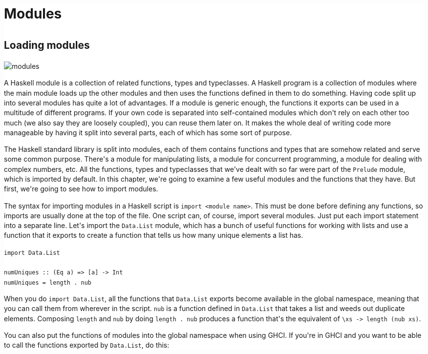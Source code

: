 Modules
=======

Loading modules
---------------

![modules](img/modules.png)

A Haskell module is a collection of related functions, types and
typeclasses. A Haskell program is a collection of modules where the main
module loads up the other modules and then uses the functions defined in
them to do something. Having code split up into several modules has
quite a lot of advantages. If a module is generic enough, the functions
it exports can be used in a multitude of different programs. If your own
code is separated into self-contained modules which don't rely on each
other too much (we also say they are loosely coupled), you can reuse
them later on. It makes the whole deal of writing code more manageable
by having it split into several parts, each of which has some sort of
purpose.

The Haskell standard library is split into modules, each of them
contains functions and types that are somehow related and serve some
common purpose. There's a module for manipulating lists, a module for
concurrent programming, a module for dealing with complex numbers, etc.
All the functions, types and typeclasses that we've dealt with so far
were part of the `Prelude` module, which is imported by default. In this
chapter, we're going to examine a few useful modules and the functions
that they have. But first, we're going to see how to import modules.

The syntax for importing modules in a Haskell script is
`import <module name>`.
This must be done before defining any functions, so imports are
usually done at the top of the file. One script can, of course, import
several modules. Just put each import statement into a separate line.
Let's import the `Data.List` module, which has a bunch of useful functions
for working with lists and use a function that it exports to create a
function that tells us how many unique elements a list has.

~~~~ {.haskell:hs name="code"}
import Data.List

numUniques :: (Eq a) => [a] -> Int
numUniques = length . nub
~~~~

When you do `import Data.List`, all the functions that `Data.List` exports
become available in the global namespace, meaning that you can call them
from wherever in the script. `nub` is a function defined in `Data.List` that
takes a list and weeds out duplicate elements. Composing `length` and `nub`
by doing `length . nub` produces a function that's the equivalent of 
`\xs -> length (nub xs)`.

You can also put the functions of modules into the global namespace when
using GHCI. If you're in GHCI and you want to be able to call the
functions exported by `Data.List`, do this:
